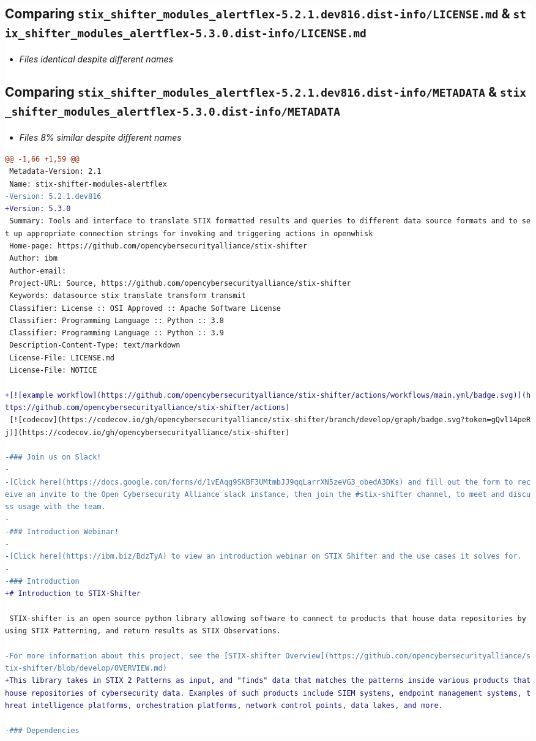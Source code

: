 ## Comparing `stix_shifter_modules_alertflex-5.2.1.dev816.dist-info/LICENSE.md` & `stix_shifter_modules_alertflex-5.3.0.dist-info/LICENSE.md`

 * *Files identical despite different names*

## Comparing `stix_shifter_modules_alertflex-5.2.1.dev816.dist-info/METADATA` & `stix_shifter_modules_alertflex-5.3.0.dist-info/METADATA`

 * *Files 8% similar despite different names*

```diff
@@ -1,66 +1,59 @@
 Metadata-Version: 2.1
 Name: stix-shifter-modules-alertflex
-Version: 5.2.1.dev816
+Version: 5.3.0
 Summary: Tools and interface to translate STIX formatted results and queries to different data source formats and to set up appropriate connection strings for invoking and triggering actions in openwhisk
 Home-page: https://github.com/opencybersecurityalliance/stix-shifter
 Author: ibm
 Author-email: 
 Project-URL: Source, https://github.com/opencybersecurityalliance/stix-shifter
 Keywords: datasource stix translate transform transmit
 Classifier: License :: OSI Approved :: Apache Software License
 Classifier: Programming Language :: Python :: 3.8
 Classifier: Programming Language :: Python :: 3.9
 Description-Content-Type: text/markdown
 License-File: LICENSE.md
 License-File: NOTICE
 
+[![example workflow](https://github.com/opencybersecurityalliance/stix-shifter/actions/workflows/main.yml/badge.svg)](https://github.com/opencybersecurityalliance/stix-shifter/actions)
 [![codecov](https://codecov.io/gh/opencybersecurityalliance/stix-shifter/branch/develop/graph/badge.svg?token=gQvl14peRj)](https://codecov.io/gh/opencybersecurityalliance/stix-shifter)
 
-### Join us on Slack!
-
-[Click here](https://docs.google.com/forms/d/1vEAqg9SKBF3UMtmbJJ9qqLarrXN5zeVG3_obedA3DKs) and fill out the form to receive an invite to the Open Cybersecurity Alliance slack instance, then join the #stix-shifter channel, to meet and discuss usage with the team.
-
-### Introduction Webinar!
-
-[Click here](https://ibm.biz/BdzTyA) to view an introduction webinar on STIX Shifter and the use cases it solves for.
-
-### Introduction
+# Introduction to STIX-Shifter
 
 STIX-shifter is an open source python library allowing software to connect to products that house data repositories by using STIX Patterning, and return results as STIX Observations.
 
-For more information about this project, see the [STIX-shifter Overview](https://github.com/opencybersecurityalliance/stix-shifter/blob/develop/OVERVIEW.md)
+This library takes in STIX 2 Patterns as input, and "finds" data that matches the patterns inside various products that house repositories of cybersecurity data. Examples of such products include SIEM systems, endpoint management systems, threat intelligence platforms, orchestration platforms, network control points, data lakes, and more.
 
-### Dependencies
```